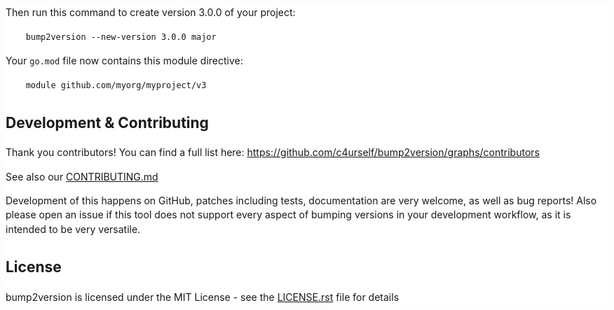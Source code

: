 Then run this command to create version 3.0.0 of your project:

```
    bump2version --new-version 3.0.0 major
```
Your `go.mod` file now contains this module directive:

```
    module github.com/myorg/myproject/v3
```

## Development & Contributing

Thank you contributors! You can find a full list here: https://github.com/c4urself/bump2version/graphs/contributors

See also our [CONTRIBUTING.md](CONTRIBUTING.md)

Development of this happens on GitHub, patches including tests, documentation
are very welcome, as well as bug reports! Also please open an issue if this
tool does not support every aspect of bumping versions in your development
workflow, as it is intended to be very versatile.

## License

bump2version is licensed under the MIT License - see the [LICENSE.rst](LICENSE.rst) file for details
